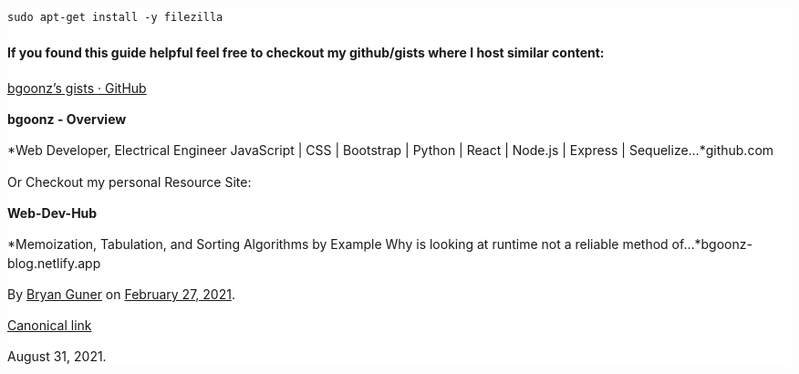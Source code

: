     sudo apt-get install -y filezilla

#### If you found this guide helpful feel free to checkout my github/gists where I host similar content:

<a href="https://gist.github.com/bgoonz" class="markup--anchor markup--p-anchor">bgoonz’s gists · GitHub</a>

**bgoonz - Overview**  

*Web Developer, Electrical Engineer JavaScript | CSS | Bootstrap | Python | React | Node.js | Express | Sequelize…*github.com<a href="https://github.com/bgoonz" class="js-mixtapeImage mixtapeImage u-ignoreBlock"></a>

Or Checkout my personal Resource Site:

**Web-Dev-Hub**  

*Memoization, Tabulation, and Sorting Algorithms by Example Why is looking at runtime not a reliable method of…*bgoonz-blog.netlify.app<a href="https://bgoonz-blog.netlify.app/" class="js-mixtapeImage mixtapeImage u-ignoreBlock"></a>

By <a href="https://medium.com/@bryanguner" class="p-author h-card">Bryan Guner</a> on [February 27, 2021](https://medium.com/p/9f36c3f15afe).

<a href="https://medium.com/@bryanguner/basic-web-development-environment-setup-9f36c3f15afe" class="p-canonical">Canonical link</a>

August 31, 2021.
